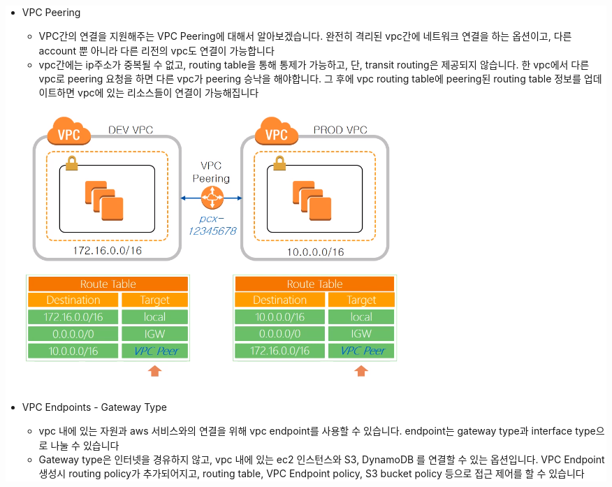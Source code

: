   - VPC Peering

    - VPC간의 연결을 지원해주는 VPC Peering에 대해서 알아보겠습니다. 완전히 격리된 vpc간에 네트워크 연결을 하는 옵션이고, 다른 account 뿐 아니라 다른 리전의 vpc도 연결이 가능합니다
    - vpc간에는 ip주소가 중복될 수 없고, routing table을 통해 통제가 가능하고, 단, transit routing은 제공되지 않습니다. 한 vpc에서 다른 vpc로 peering 요청을 하면 다른 vpc가 peering 승낙을 해야합니다. 그 후에 vpc routing table에 peering된 routing table 정보를 업데이트하면 vpc에 있는 리소스들이 연결이 가능해집니다

    ![image-20210602212757153](AWS_SAA_시험.assets/image-20210602212757153.png)

  - VPC Endpoints - Gateway Type

    - vpc 내에 있는 자원과 aws 서비스와의 연결을 위해 vpc endpoint를 사용할 수 있습니다. endpoint는 gateway type과 interface type으로 나눌 수 있습니다
    - Gateway type은 인터넷을 경유하지 않고, vpc 내에 있는 ec2 인스턴스와 S3, DynamoDB 를 연결할 수 있는 옵션입니다. VPC Endpoint 생성시 routing policy가 추가되어지고, routing table, VPC Endpoint policy, S3 bucket policy 등으로 접근 제어를 할 수 있습니다
